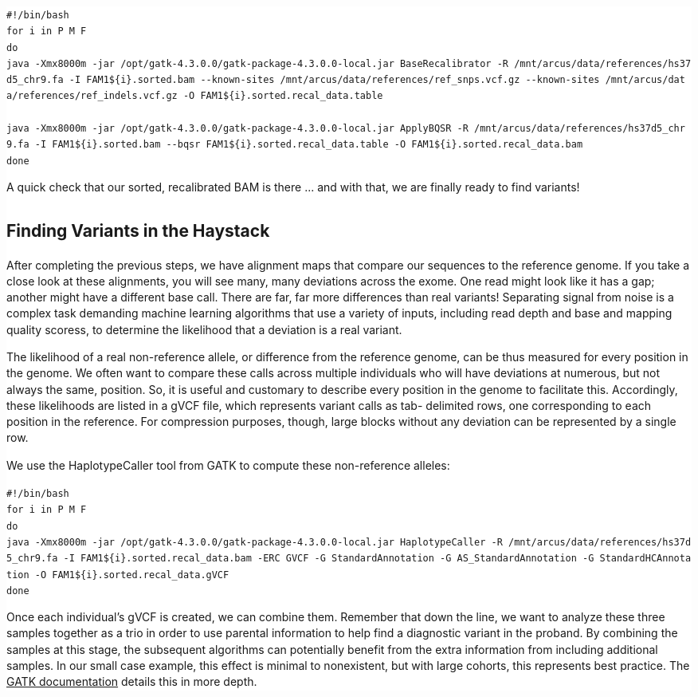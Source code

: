 ```
#!/bin/bash
for i in P M F
do
java -Xmx8000m -jar /opt/gatk-4.3.0.0/gatk-package-4.3.0.0-local.jar BaseRecalibrator -R /mnt/arcus/data/references/hs37d5_chr9.fa -I FAM1${i}.sorted.bam --known-sites /mnt/arcus/data/references/ref_snps.vcf.gz --known-sites /mnt/arcus/data/references/ref_indels.vcf.gz -O FAM1${i}.sorted.recal_data.table

java -Xmx8000m -jar /opt/gatk-4.3.0.0/gatk-package-4.3.0.0-local.jar ApplyBQSR -R /mnt/arcus/data/references/hs37d5_chr9.fa -I FAM1${i}.sorted.bam --bqsr FAM1${i}.sorted.recal_data.table -O FAM1${i}.sorted.recal_data.bam
done
```

A quick check that our sorted, recalibrated BAM is there ... and with that, we are finally ready to find variants!


## Finding Variants in the Haystack

After completing the previous steps, we have alignment maps that compare our sequences to the reference genome. If you take a close look at these alignments, you will see many, many deviations across the exome. One read might look like it has a gap; another might have a different base call. There are far, far more differences than real variants! Separating signal from noise is a complex task demanding machine learning algorithms that use a variety of inputs, including read depth and base and mapping quality scoress, to determine the likelihood that a deviation is a real variant.

The likelihood of a real non-reference allele, or difference from the reference genome, can be thus measured for every position in the genome. We often want to compare these calls across multiple individuals who will have deviations at numerous, but not always the same, position. So, it is useful and customary to describe every position in the genome to facilitate this. Accordingly, these likelihoods are listed in a gVCF file, which represents variant calls as tab- delimited rows, one corresponding to each position in the reference. For compression purposes, though, large blocks without any deviation can be represented by a single row.

We use the HaplotypeCaller tool from GATK to compute these non-reference alleles:

```
#!/bin/bash
for i in P M F
do
java -Xmx8000m -jar /opt/gatk-4.3.0.0/gatk-package-4.3.0.0-local.jar HaplotypeCaller -R /mnt/arcus/data/references/hs37d5_chr9.fa -I FAM1${i}.sorted.recal_data.bam -ERC GVCF -G StandardAnnotation -G AS_StandardAnnotation -G StandardHCAnnotation -O FAM1${i}.sorted.recal_data.gVCF
done
```
Once each individual’s gVCF is created, we can combine them. Remember that down the line, we want to analyze these three samples together as a trio in order to use parental information to help find a diagnostic variant in the proband. By combining the samples at this stage, the subsequent algorithms can potentially benefit from the extra information from including additional samples. In our small case example, this effect is minimal to nonexistent, but with large cohorts, this represents best practice. The [GATK documentation](https://gatk.broadinstitute.org/hc/en-us/articles/360035890431-The-logic-of-joint-calling-for-germline-short-variants) details this in more depth.
